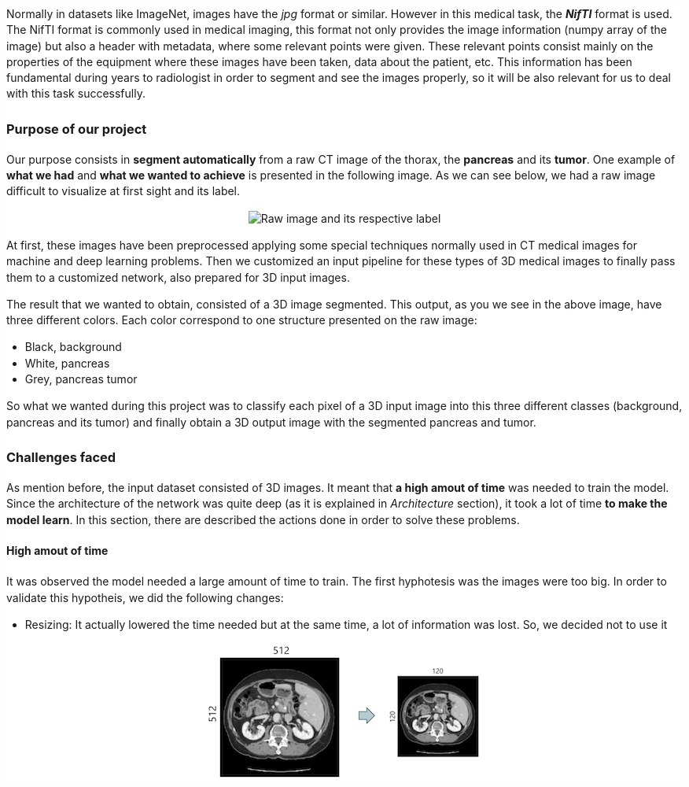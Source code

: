 Normally in datasets like ImageNet, images have the *jpg* format or similar. However in this medical task,  the ***NifTI*** format is used. The NifTI format is commonly used in medical imaging, this format not only provides the image information (numpy array of the image) but also a header with metadata, where some relevant points were given. These relevant points consist mainly on the properties of the equipment where these images have been taken, data about the patient, etc. This information has been fundamental during years to radiologist in order to segment and see the images properly, so it will be also relevant for us to deal with this task successfully.

### Purpose of our project
Our purpose consists in **segment automatically** from a raw CT image of the thorax, the **pancreas** and its **tumor**. One example of **what we had** and **what we wanted to achieve** is presented in the following image. As we can see below, we had a raw image difficult to visualize at first sight and its label.

<p align="center">
<img  src="https://i.imgur.com/fHGWnbJ.png" alt="Raw image and its respective label" title="Raw image and its respective label"  width="500" > 
</p>

At first, these images have been preprocessed applying some special techniques normally used in CT medical images for machine and deep learning problems. Then we customized an input pipeline for these types of 3D medical images to finally pass them to a customized network, also prepared for 3D input images.

The result that we wanted to obtain, consisted of a 3D image segmented. This output, as you we see in the above image, have three different colors. Each color correspond to one structure presented on the raw image:

* Black, background
* White, pancreas
* Grey, pancreas tumor

So what we wanted during this project was to classify each pixel of a 3D input image into this three different classes (background, pancreas and its tumor) and finally obtain a 3D output image with the segmented pancreas and tumor.

### Challenges faced
As mention before, the input dataset consisted of 3D images. It meant that **a high amout of time** was needed to train the model. Since the architecture of the network was quite deep (as it is explained in *Architecture* section), it took a lot of time **to make the model learn**. In this section, there are described the actions done in order to solve these problems.

#### High amout of time
It was observed the model needed a large amount of time to train. The first hyphotesis was the images were too big. In order to validate this hypotheis, we did the following changes:

* Resizing: It actually lowered the time needed but at the same time, a lot of information was lost. So, we decided not to use it

<p align="center">
    <img align="center" src="images/challenges_faced/resize.png">
</p>
